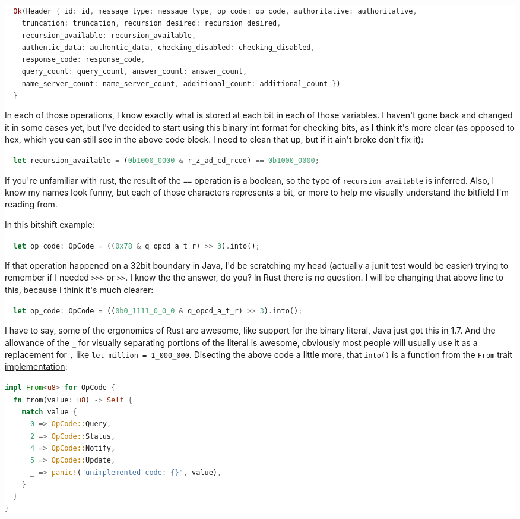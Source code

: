 ```rust
  Ok(Header { id: id, message_type: message_type, op_code: op_code, authoritative: authoritative,
    truncation: truncation, recursion_desired: recursion_desired,
    recursion_available: recursion_available,
    authentic_data: authentic_data, checking_disabled: checking_disabled,
    response_code: response_code,
    query_count: query_count, answer_count: answer_count,
    name_server_count: name_server_count, additional_count: additional_count })
  }
```

In each of those operations, I know exactly what is stored at each bit in each
 of those variables. I haven't gone back and changed it in some cases yet, but
 I've decided to start using this binary int format for checking bits, as I
 think it's more clear (as opposed to hex, which you can still see in the above
 code block. I need to clean that up, but if it ain't broke don't fix it):

```rust
  let recursion_available = (0b1000_0000 & r_z_ad_cd_rcod) == 0b1000_0000;
```

If you're unfamiliar with rust, the result of the `==` operation is a boolean,
 so the type of `recursion_available` is inferred. Also, I know my names look
 funny, but each of those characters represents a bit, or more to help me visually
 understand the bitfield I'm reading from.

In this bitshift example:

```rust
  let op_code: OpCode = ((0x78 & q_opcd_a_t_r) >> 3).into();
```

If that operation happened on a 32bit boundary in Java, I'd be scratching my head
 (actually a junit test would be easier) trying to remember if I needed `>>>` or
 `>>`. I know the the answer, do you? In Rust there is no question. I will
 be changing that above line to this, because I think it's much clearer:

```rust
  let op_code: OpCode = ((0b0_1111_0_0_0 & q_opcd_a_t_r) >> 3).into();
```

I have to say, some of the ergonomics of Rust are awesome, like support for the
 binary literal, Java just got this in 1.7. And the allowance of the `_` for
 visually separating portions of the literal is awesome, obviously most people
 will usually use it as a replacement for `,` like `let million = 1_000_000`.
 Disecting the above code a little more, that `into()` is a function from the
 `From` trait [implementation](https://github.com/bluejekyll/trust-dns/blob/7b271c468d9c3919d2015a5c75b21fa8503e8b29/src/op/op_code.rs):

```rust
impl From<u8> for OpCode {
  fn from(value: u8) -> Self {
    match value {
      0 => OpCode::Query,
      2 => OpCode::Status,
      4 => OpCode::Notify,
      5 => OpCode::Update,
      _ => panic!("unimplemented code: {}", value),
    }
  }
}
```
